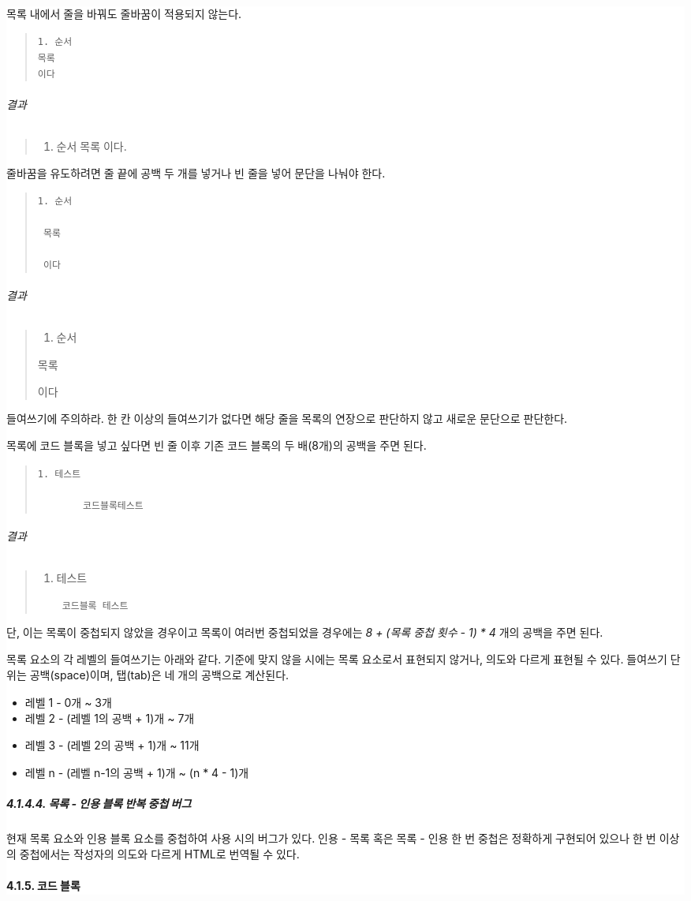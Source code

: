 목록 내에서 줄을 바꿔도 줄바꿈이 적용되지 않는다.

>     1. 순서
>     목록
>     이다

###### 결과

> 1. 순서
>  목록
>  이다.

줄바꿈을 유도하려면 줄 끝에 공백 두 개를 넣거나 빈 줄을 넣어 문단을 나눠야 한다.

>     1. 순서
> 
>      목록
> 
>      이다

###### 결과

> 1. 순서
> 
>  목록
> 
>  이다
 
들여쓰기에 주의하라. 한 칸 이상의 들여쓰기가 없다면 해당 줄을 목록의 연장으로 판단하지 않고 새로운 문단으로 판단한다.

목록에 코드 블록을 넣고 싶다면 빈 줄 이후 기존 코드 블록의 두 배(8개)의 공백을 주면 된다. 

>     1. 테스트
> 
>             코드블록테스트

###### 결과

> 1. 테스트
> 
>         코드블록 테스트

단, 이는 목록이 중첩되지 않았을 경우이고 목록이 여러번 중첩되었을 경우에는 _8 + (목록 중첩 횟수 - 1) * 4_ 개의 공백을 주면 된다.

목록 요소의 각 레벨의 들여쓰기는 아래와 같다. 기준에 맞지 않을 시에는 목록 요소로서 표현되지 않거나, 의도와 다르게 표현될 수 있다. 들여쓰기 단위는 공백(space)이며, 탭(tab)은 네 개의 공백으로 계산된다.

* 레벨 1 - 0개 ~ 3개
* 레벨 2 - (레벨 1의 공백 + 1)개 ~ 7개
- 레벨 3 - (레벨 2의 공백 + 1)개 ~ 11개
* 레벨 n - (레벨 n-1의 공백 + 1)개 ~ (n * 4 - 1)개

##### 4.1.4.4. 목록 - 인용 블록 반복 중첩 버그

현재 목록 요소와 인용 블록 요소를 중첩하여 사용 시의 버그가 있다. 인용 - 목록 혹은 목록 - 인용 한 번 중첩은 정확하게 구현되어 있으나 한 번 이상의 중첩에서는 작성자의 의도와 다르게 HTML로 번역될 수 있다.

#### 4.1.5. 코드 블록
